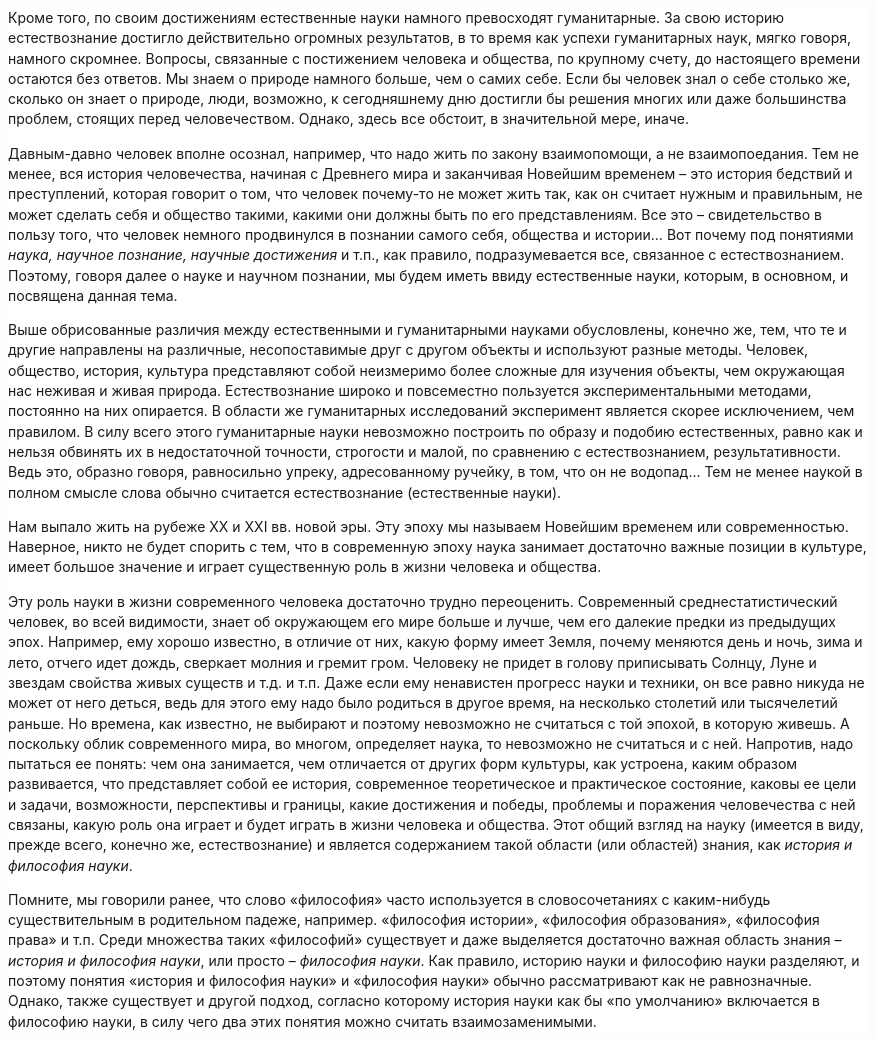 Кроме того, по своим достижениям естественные науки намного превосходят гуманитарные. За свою историю естествознание достигло действительно огромных результатов, в то время как успехи гуманитарных наук, мягко говоря, намного скромнее. Вопросы, связанные с постижением человека и общества, по крупному счету, до настоящего времени остаются без ответов. Мы знаем о природе намного больше, чем о самих себе. Если бы человек знал о себе столько же, сколько он знает о природе, люди, возможно, к сегодняшнему дню достигли бы решения многих или даже большинства проблем, стоящих перед человечеством. Однако, здесь все обстоит, в значительной мере, иначе. 

Давным-давно человек вполне осознал, например, что надо жить по закону взаимопомощи, а не взаимопоедания. Тем не менее, вся история человечества, начиная с Древнего мира и заканчивая Новейшим временем – это история бедствий и преступлений, которая говорит о том, что человек почему-то не может жить так, как он считает нужным и правильным, не может сделать себя и общество такими, какими они должны быть по его представлениям. Все это – свидетельство в пользу того, что человек немного продвинулся в познании самого себя, общества и истории… Вот почему под понятиями *наука, научное познание, научные достижения* и т.п., как правило, подразумевается все, связанное с естествознанием. Поэтому, говоря далее о науке и научном познании, мы будем иметь ввиду естественные науки, которым, в основном, и посвящена данная тема.

Выше обрисованные различия между естественными и гуманитарными науками обусловлены, конечно же, тем, что те и другие направлены на различные, несопоставимые друг с другом объекты и используют разные методы. Человек, общество, история, культура представляют собой неизмеримо более сложные для изучения объекты, чем окружающая нас неживая и живая природа. Естествознание широко и повсеместно пользуется экспериментальными методами, постоянно на них опирается. В области же гуманитарных исследований эксперимент  является скорее исключением, чем правилом. В силу всего этого гуманитарные науки невозможно построить по образу и подобию естественных, равно как и нельзя обвинять их в недостаточной точности, строгости и малой, по сравнению с естествознанием, результативности. Ведь это, образно говоря, равносильно упреку, адресованному ручейку, в том, что он не водопад… Тем не менее наукой в полном смысле слова обычно считается естествознание (естественные науки).

Нам выпало жить на рубеже XX и XXI вв. новой эры. Эту эпоху мы называем Новейшим временем или современностью. Наверное, никто не будет спорить с тем, что в современную эпоху наука занимает достаточно важные позиции в культуре, имеет большое значение и играет существенную роль в жизни человека и общества. 

Эту роль науки в жизни современного человека достаточно трудно переоценить. Современный среднестатистический человек, во всей видимости, знает об окружающем его мире больше и лучше, чем его далекие предки из предыдущих эпох. Например, ему хорошо известно, в отличие от них, какую форму имеет Земля, почему меняются день и ночь, зима и лето, отчего идет дождь, сверкает молния и гремит гром. Человеку не придет в голову приписывать Солнцу, Луне и звездам свойства живых существ и т.д. и т.п. Даже если ему ненавистен прогресс науки и техники, он все равно никуда не может от него деться, ведь для этого ему надо было родиться в другое время, на несколько столетий или тысячелетий раньше. Но времена, как известно, не выбирают и поэтому невозможно не считаться с той эпохой, в которую живешь. А поскольку облик современного мира, во многом, определяет наука, то невозможно не считаться и с ней. Напротив, надо пытаться ее понять: чем она занимается, чем отличается от других форм культуры, как устроена, каким образом развивается, что представляет собой ее история, современное теоретическое и практическое состояние, каковы ее цели и задачи, возможности, перспективы и границы, какие достижения и победы, проблемы и поражения человечества с ней связаны, какую роль она играет и будет играть в жизни человека и общества. Этот общий взгляд на науку (имеется в виду, прежде всего, конечно же, естествознание) и является содержанием такой области (или областей) знания, как *история и философия науки*. 

Помните, мы говорили ранее, что слово «философия» часто используется в словосочетаниях с каким-нибудь существительным в родительном падеже, например. «философия истории», «философия образования», «философия права» и т.п. Среди множества таких «философий» существует и даже выделяется достаточно важная область знания – *история и философия науки*, или просто – *философия науки*. Как правило, историю науки и философию науки разделяют, и поэтому понятия «история и философия науки» и «философия науки» обычно рассматривают как не равнозначные. Однако, также существует и другой подход, согласно которому история науки как бы «по умолчанию» включается в философию науки, в силу чего два этих понятия можно считать взаимозаменимыми.
